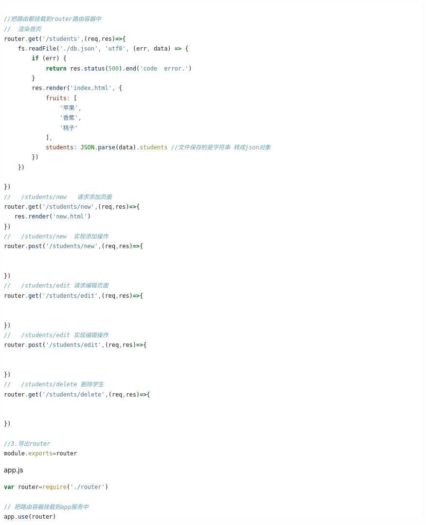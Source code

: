 ```javascript

//把路由都挂载到router路由容器中
//  渲染首页
router.get('/students',(req,res)=>{
    fs.readFile('./db.json', 'utf8', (err, data) => {
        if (err) {
            return res.status(500).end('code  error.')
        }
        res.render('index.html', {
            fruits: [
                '苹果',
                '香蕉',
                '桃子'
            ],
            students: JSON.parse(data).students //文件保存的是字符串 转成json对象
        })
    })

})
//   /students/new   请求添加页面
router.get('/students/new',(req,res)=>{
   res.render('new.html')
})
//   /students/new  实现添加操作
router.post('/students/new',(req,res)=>{
   

})
//   /students/edit 请求编辑页面 
router.get('/students/edit',(req,res)=>{
   

})
//   /students/edit 实现编辑操作
router.post('/students/edit',(req,res)=>{
   

})
//   /students/delete 删除学生
router.get('/students/delete',(req,res)=>{
   

})

//3.导出router
module.exports=router
```

app.js

```javascript
var router=require('./router')

// 把路由容器挂载到app服务中
app.use(router)
```
